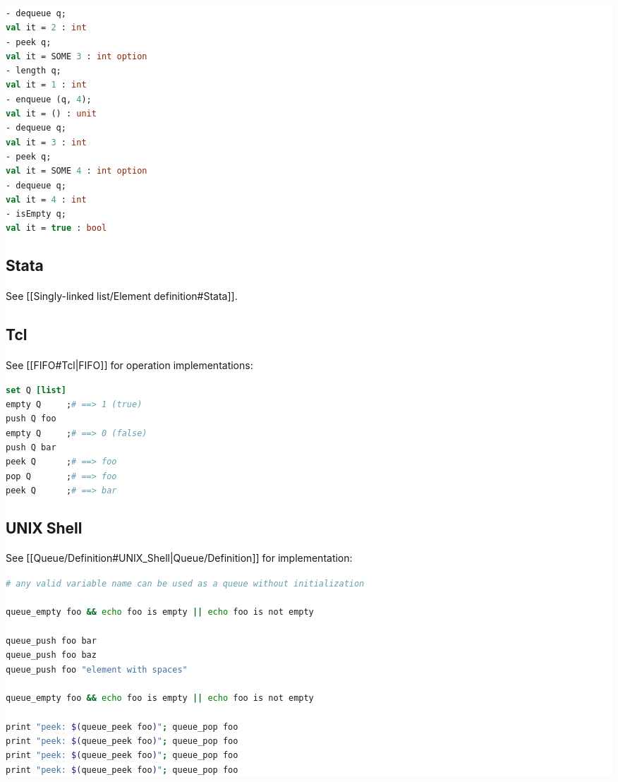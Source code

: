 ```sml
- dequeue q;
val it = 2 : int
- peek q;
val it = SOME 3 : int option
- length q;
val it = 1 : int
- enqueue (q, 4);
val it = () : unit
- dequeue q;
val it = 3 : int
- peek q;
val it = SOME 4 : int option
- dequeue q;
val it = 4 : int
- isEmpty q;
val it = true : bool
```



## Stata

See [[Singly-linked list/Element definition#Stata]].

## Tcl

See [[FIFO#Tcl|FIFO]] for operation implementations:

```tcl
set Q [list]
empty Q     ;# ==> 1 (true)
push Q foo
empty Q     ;# ==> 0 (false)
push Q bar
peek Q      ;# ==> foo
pop Q       ;# ==> foo
peek Q      ;# ==> bar
```



## UNIX Shell

See [[Queue/Definition#UNIX_Shell|Queue/Definition]] for implementation:

```bash
# any valid variable name can be used as a queue without initialization

queue_empty foo && echo foo is empty || echo foo is not empty

queue_push foo bar
queue_push foo baz
queue_push foo "element with spaces"

queue_empty foo && echo foo is empty || echo foo is not empty

print "peek: $(queue_peek foo)"; queue_pop foo
print "peek: $(queue_peek foo)"; queue_pop foo
print "peek: $(queue_peek foo)"; queue_pop foo
print "peek: $(queue_peek foo)"; queue_pop foo
```
